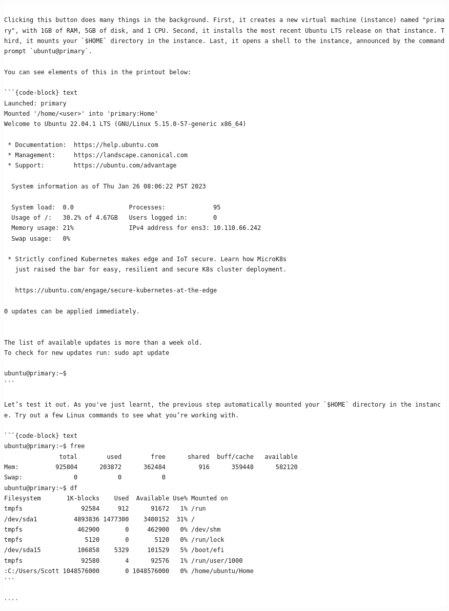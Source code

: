 `````{tabs}

Clicking this button does many things in the background. First, it creates a new virtual machine (instance) named "primary", with 1GB of RAM, 5GB of disk, and 1 CPU. Second, it installs the most recent Ubuntu LTS release on that instance. Third, it mounts your `$HOME` directory in the instance. Last, it opens a shell to the instance, announced by the command prompt `ubuntu@primary`.

You can see elements of this in the printout below:

```{code-block} text
Launched: primary
Mounted '/home/<user>' into 'primary:Home'
Welcome to Ubuntu 22.04.1 LTS (GNU/Linux 5.15.0-57-generic x86_64)

 * Documentation:  https://help.ubuntu.com
 * Management:     https://landscape.canonical.com
 * Support:        https://ubuntu.com/advantage

  System information as of Thu Jan 26 08:06:22 PST 2023

  System load:  0.0               Processes:             95
  Usage of /:   30.2% of 4.67GB   Users logged in:       0
  Memory usage: 21%               IPv4 address for ens3: 10.110.66.242
  Swap usage:   0%

 * Strictly confined Kubernetes makes edge and IoT secure. Learn how MicroK8s
   just raised the bar for easy, resilient and secure K8s cluster deployment.

   https://ubuntu.com/engage/secure-kubernetes-at-the-edge

0 updates can be applied immediately.


The list of available updates is more than a week old.
To check for new updates run: sudo apt update

ubuntu@primary:~$
```

Let’s test it out. As you've just learnt, the previous step automatically mounted your `$HOME` directory in the instance. Try out a few Linux commands to see what you’re working with.

```{code-block} text
ubuntu@primary:~$ free
               total        used        free      shared  buff/cache   available
Mem:          925804      203872      362484         916      359448      582120
Swap:              0           0           0
ubuntu@primary:~$ df
Filesystem       1K-blocks    Used  Available Use% Mounted on
tmpfs                92584     912      91672   1% /run
/dev/sda1          4893836 1477300    3400152  31% /
tmpfs               462900       0     462900   0% /dev/shm
tmpfs                 5120       0       5120   0% /run/lock
/dev/sda15          106858    5329     101529   5% /boot/efi
tmpfs                92580       4      92576   1% /run/user/1000
:C:/Users/Scott 1048576000       0 1048576000   0% /home/ubuntu/Home
```

````

`````
